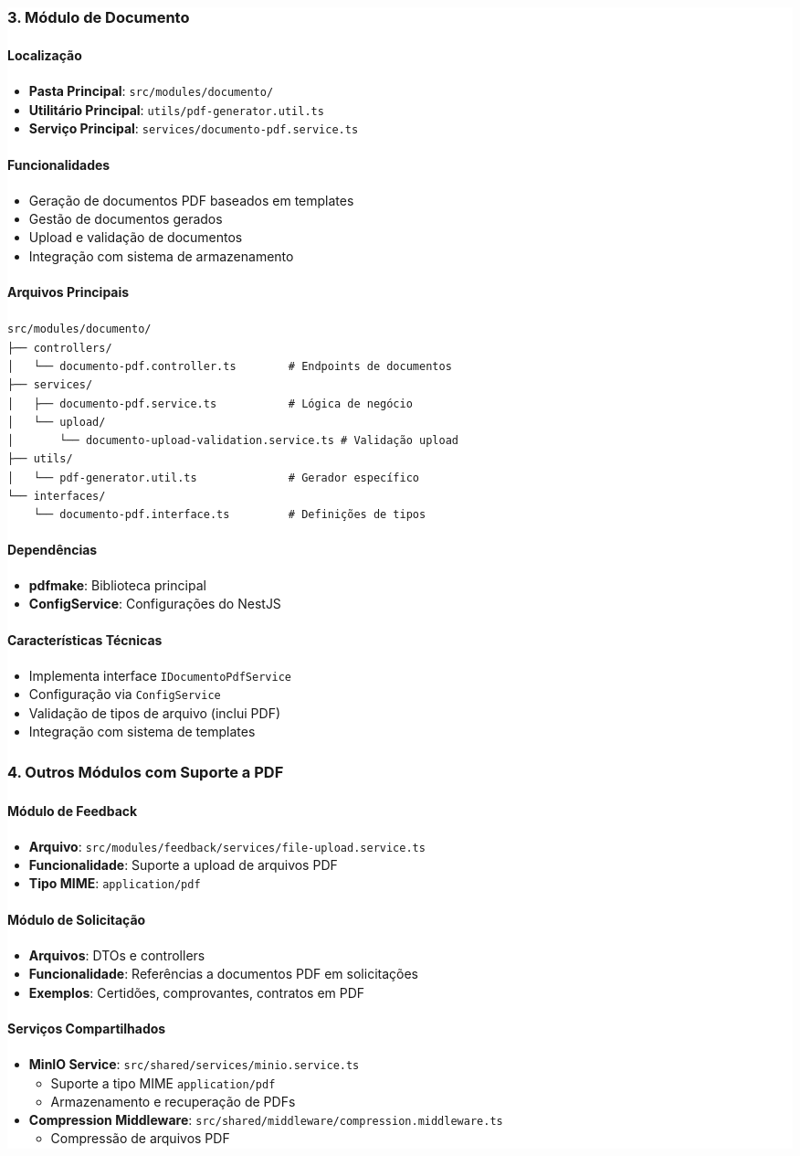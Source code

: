 ### 3. Módulo de Documento

#### Localização
- **Pasta Principal**: `src/modules/documento/`
- **Utilitário Principal**: `utils/pdf-generator.util.ts`
- **Serviço Principal**: `services/documento-pdf.service.ts`

#### Funcionalidades
- Geração de documentos PDF baseados em templates
- Gestão de documentos gerados
- Upload e validação de documentos
- Integração com sistema de armazenamento

#### Arquivos Principais
```
src/modules/documento/
├── controllers/
│   └── documento-pdf.controller.ts        # Endpoints de documentos
├── services/
│   ├── documento-pdf.service.ts           # Lógica de negócio
│   └── upload/
│       └── documento-upload-validation.service.ts # Validação upload
├── utils/
│   └── pdf-generator.util.ts              # Gerador específico
└── interfaces/
    └── documento-pdf.interface.ts         # Definições de tipos
```

#### Dependências
- **pdfmake**: Biblioteca principal
- **ConfigService**: Configurações do NestJS

#### Características Técnicas
- Implementa interface `IDocumentoPdfService`
- Configuração via `ConfigService`
- Validação de tipos de arquivo (inclui PDF)
- Integração com sistema de templates

### 4. Outros Módulos com Suporte a PDF

#### Módulo de Feedback
- **Arquivo**: `src/modules/feedback/services/file-upload.service.ts`
- **Funcionalidade**: Suporte a upload de arquivos PDF
- **Tipo MIME**: `application/pdf`

#### Módulo de Solicitação
- **Arquivos**: DTOs e controllers
- **Funcionalidade**: Referências a documentos PDF em solicitações
- **Exemplos**: Certidões, comprovantes, contratos em PDF

#### Serviços Compartilhados
- **MinIO Service**: `src/shared/services/minio.service.ts`
  - Suporte a tipo MIME `application/pdf`
  - Armazenamento e recuperação de PDFs
- **Compression Middleware**: `src/shared/middleware/compression.middleware.ts`
  - Compressão de arquivos PDF
